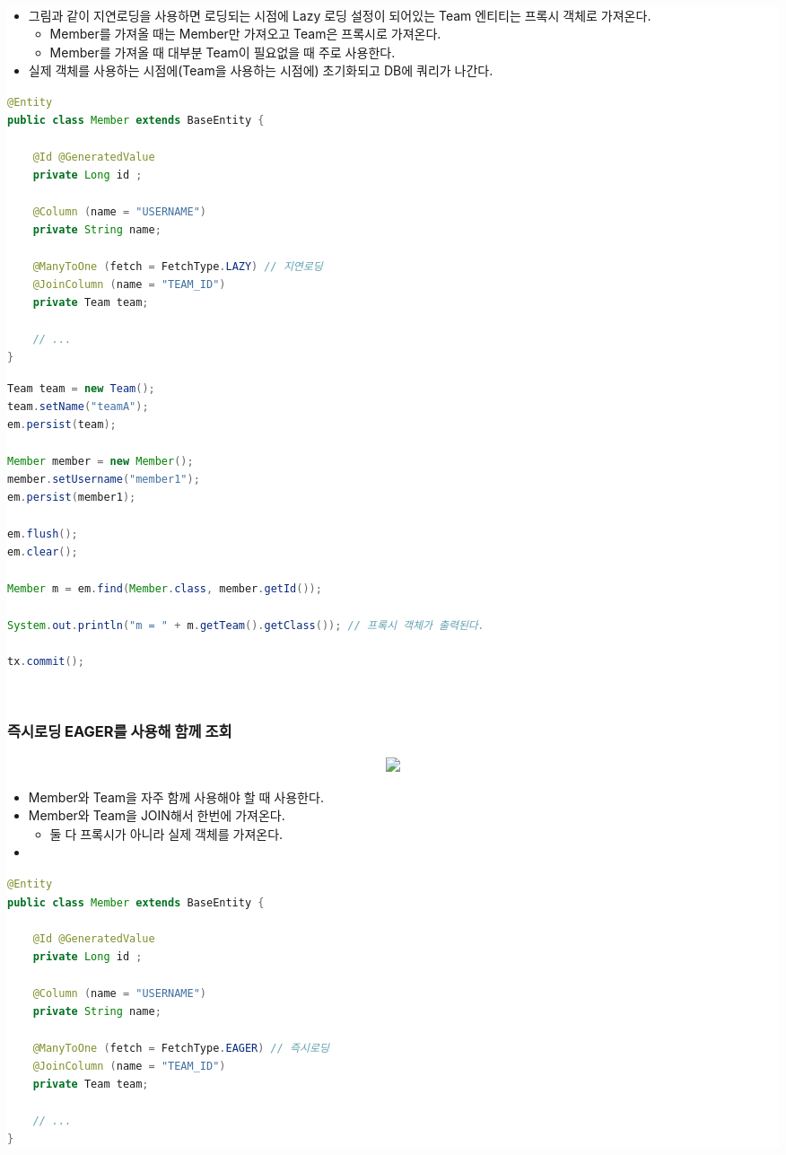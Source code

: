 - 그림과 같이 지연로딩을 사용하면 로딩되는 시점에 Lazy 로딩 설정이 되어있는 Team 엔티티는 프록시 객체로 가져온다.
    * Member를 가져올 때는 Member만 가져오고 Team은 프록시로 가져온다.
    * Member를 가져올 때 대부분 Team이 필요없을 때 주로 사용한다.
- 실제 객체를 사용하는 시점에(Team을 사용하는 시점에) 초기화되고 DB에 쿼리가 나간다.
```java
@Entity
public class Member extends BaseEntity {

    @Id @GeneratedValue
	private Long id ;

	@Column (name = "USERNAME")
	private String name;

	@ManyToOne (fetch = FetchType.LAZY) // 지연로딩
	@JoinColumn (name = "TEAM_ID")
	private Team team;

    // ...
}
```
```java
Team team = new Team();
team.setName("teamA");
em.persist(team);

Member member = new Member();
member.setUsername("member1");
em.persist(member1);

em.flush();
em.clear();

Member m = em.find(Member.class, member.getId());

System.out.println("m = " + m.getTeam().getClass()); // 프록시 객체가 출력된다.

tx.commit();
```
<br>

### 즉시로딩 EAGER를 사용해 함께 조회
<p align="center"><img src = "https://github.com/qlalzl9/TIL/blob/master/JPA/img/JPA_Proxy_RelationManaging_5.jpg"></p>

- Member와 Team을 자주 함께 사용해야 할 때 사용한다.
- Member와 Team을 JOIN해서 한번에 가져온다.
    * 둘 다 프록시가 아니라 실제 객체를 가져온다.
- 
```java
@Entity
public class Member extends BaseEntity {

    @Id @GeneratedValue
	private Long id ;

	@Column (name = "USERNAME")
	private String name;

	@ManyToOne (fetch = FetchType.EAGER) // 즉시로딩
	@JoinColumn (name = "TEAM_ID")
	private Team team;

    // ...
}
```